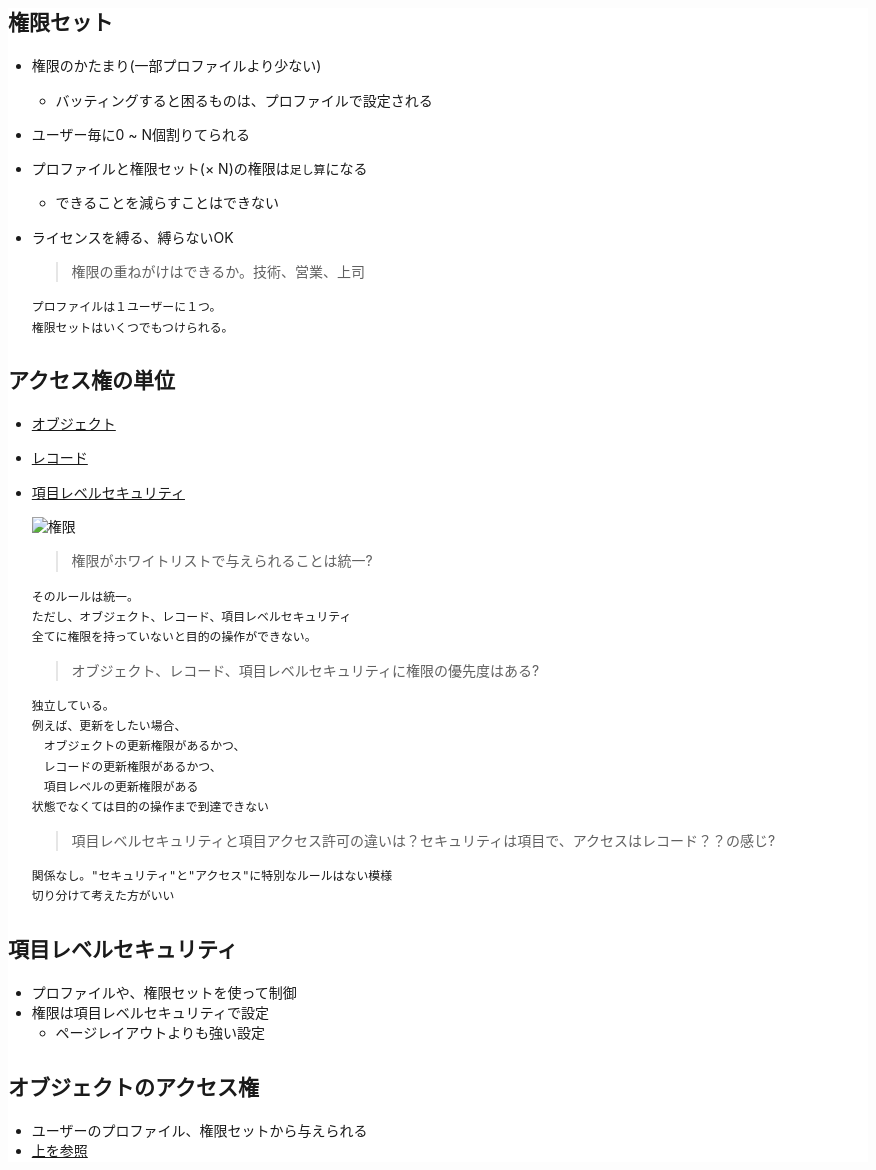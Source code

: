 ## 権限セット
  * 権限のかたまり(一部プロファイルより少ない)
    * バッティングすると困るものは、プロファイルで設定される
  * ユーザー毎に0 ~ N個割りてられる
  * プロファイルと権限セット(× N)の権限は`足し算`になる
    * できることを減らすことはできない
  * ライセンスを縛る、縛らないOK

    > 権限の重ねがけはできるか。技術、営業、上司
      ```
      プロファイルは１ユーザーに１つ。
      権限セットはいくつでもつけられる。
      ```

## アクセス権の単位
* [オブジェクト](#オブジェクトのアクセス権)
* [レコード](#レコードのアクセス権)
* [項目レベルセキュリティ](#項目レベルセキュリティ)

  ![権限](https://gizumon.github.io/MarkDown/images/研修/権限.PNG)  

    > 権限がホワイトリストで与えられることは統一?  
    ```
    そのルールは統一。
    ただし、オブジェクト、レコード、項目レベルセキュリティ
    全てに権限を持っていないと目的の操作ができない。
    ```
    > オブジェクト、レコード、項目レベルセキュリティに権限の優先度はある?  
    ```
    独立している。
    例えば、更新をしたい場合、
    　オブジェクトの更新権限があるかつ、
    　レコードの更新権限があるかつ、
    　項目レベルの更新権限がある
    状態でなくては目的の操作まで到達できない
    ```
    > 項目レベルセキュリティと項目アクセス許可の違いは？セキュリティは項目で、アクセスはレコード？？の感じ?
    ```
    関係なし。"セキュリティ"と"アクセス"に特別なルールはない模様
    切り分けて考えた方がいい
    ```

## 項目レベルセキュリティ
  * プロファイルや、権限セットを使って制御
  * 権限は項目レベルセキュリティで設定
    * ページレイアウトよりも強い設定

## オブジェクトのアクセス権
* ユーザーのプロファイル、権限セットから与えられる
* [上を参照](#ユーザーの権限)
